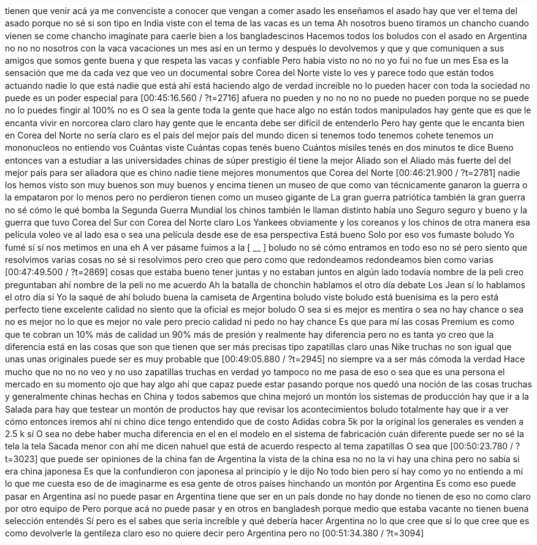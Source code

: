 tienen que venir acá ya me convenciste a conocer que vengan a comer asado les enseñamos el asado hay que ver el tema del asado porque no sé si son tipo en India viste con el tema de las vacas es un tema Ah nosotros bueno tiramos un chancho cuando vienen se come chancho imagínate para caerle bien a los bangladescinos Hacemos todos los boludos con el asado en Argentina no no no nosotros con la vaca vacaciones un mes así en un termo y después lo devolvemos y que y que comuniquen a sus amigos que somos gente buena y que respeta las vacas y confiable Pero había visto no no no yo fui no fue un mes Esa es la sensación que me da cada vez que veo un documental sobre Corea del Norte viste lo ves y parece todo que están todos actuando nadie lo que está nadie que está ahí está haciendo algo de verdad increíble no lo pueden hacer con toda la sociedad no puede es un poder especial para 
[00:45:16.560 / ?t=2716]
afuera no pueden y no no no no puede no pueden porque no se puede no lo puedes fingir al 100% no es O sea la gente toda la gente que hace algo no están todos manipulados hay gente que es que le encanta vivir en norcorea claro claro hay gente que le encanta debe ser difícil de entenderlo Pero hay gente que le encanta bien en Corea del Norte no sería claro es el país del mejor país del mundo dicen si tenemos todo tenemos cohete tenemos un mononucleos no entiendo vos Cuántas viste Cuántas copas tenés bueno Cuántos misiles tenés en dos minutos te dice Bueno entonces van a estudiar a las universidades chinas de súper prestigio él tiene la mejor Aliado son el Aliado más fuerte del del mejor país para ser aliadora que es chino nadie tiene mejores monumentos que Corea del Norte 
[00:46:21.900 / ?t=2781]
nadie los hemos visto son muy buenos son muy buenos y encima tienen un museo de que como van técnicamente ganaron la guerra o la empataron por lo menos pero no perdieron tienen como un museo gigante de La gran guerra patriótica también la gran guerra no sé cómo le qué bomba la Segunda Guerra Mundial los chinos también le llaman distinto había uno Seguro seguro y bueno y la guerra que tuvo Corea del Sur con Corea del Norte claro Los Yankees obviamente y los coreanos y los chinos de otra manera esa película voleo ve al lado esa o sea una película desde ese de esa perspectiva Está bueno Solo por eso vos fumaste boludo Yo fumé sí sí nos metimos en una eh A ver pásame fuimos a la [&nbsp;__&nbsp;] boludo no sé cómo entramos en todo eso no sé pero siento que resolvimos varias cosas no sé si resolvimos pero creo que pero como que redondeamos redondeamos bien como varias 
[00:47:49.500 / ?t=2869]
cosas que estaba bueno tener juntas y no estaban juntos en algún lado todavía nombre de la peli creo preguntaban ahí nombre de la peli no me acuerdo Ah la batalla de chonchin hablamos el otro día debate Los Jean sí lo hablamos el otro día sí Yo la saqué de ahí boludo buena la camiseta de Argentina boludo viste boludo está buenísima es la pero está perfecto tiene excelente calidad no siento que la oficial es mejor boludo O sea si es mejor es mentira o sea no hay chance o sea no es mejor no lo que es mejor no vale pero precio calidad ni pedo no hay chance Es que para mí las cosas Premium es como que te cobran un 10% más de calidad un 90% más de presión y realmente hay diferencia pero no es tanta yo creo que la diferencia está en las cosas que son que tienen que ser más precisas tipo zapatillas claro unas Nike truchas no son igual que unas unas originales puede ser es muy probable que 
[00:49:05.880 / ?t=2945]
no siempre va a ser más cómoda la verdad Hace mucho que no no no veo y no uso zapatillas truchas en verdad yo tampoco no me pasa de eso o sea que es una persona el mercado en su momento ojo que hay algo ahí que capaz puede estar pasando porque nos quedó una noción de las cosas truchas y generalmente chinas hechas en China y todos sabemos que china mejoró un montón los sistemas de producción hay que ir a la Salada para hay que testear un montón de productos hay que revisar los acontecimientos boludo totalmente hay que ir a ver cómo entonces iremos ahí ni chino dice tengo entendido que de costo Adidas cobra 5k por la original los generales es venden a 2.5 k sí O sea no debe haber mucha diferencia en el en el modelo en el sistema de fabricación cuán diferente puede ser no sé la tela la tela Sacada menor con ahí me dicen nahuel que está de acuerdo respecto al tema zapatillas O sea que 
[00:50:23.780 / ?t=3023]
que puede ser opiniones de la china fan de Argentina la vista de la china esa no no la vi hay una china pero no sabía si era china japonesa Es que la confundieron con japonesa al principio y le dijo No todo bien pero sí hay como yo no entiendo a mí lo que me cuesta eso de de imaginarme es esa gente de otros países hinchando un montón por Argentina Es como eso puede pasar en Argentina así no puede pasar en Argentina tiene que ser en un país donde no hay donde no tienen de eso no como claro por otro equipo de Pero porque acá no puede pasar y en otros en bangladesh porque medio que estaba vacante no tienen buena selección entendés Sí pero es el sabes que sería increíble y qué debería hacer Argentina no lo que cree que sí lo que cree que es como devolverle la gentileza claro eso no quiere decir pero Argentina pero no 
[00:51:34.380 / ?t=3094]